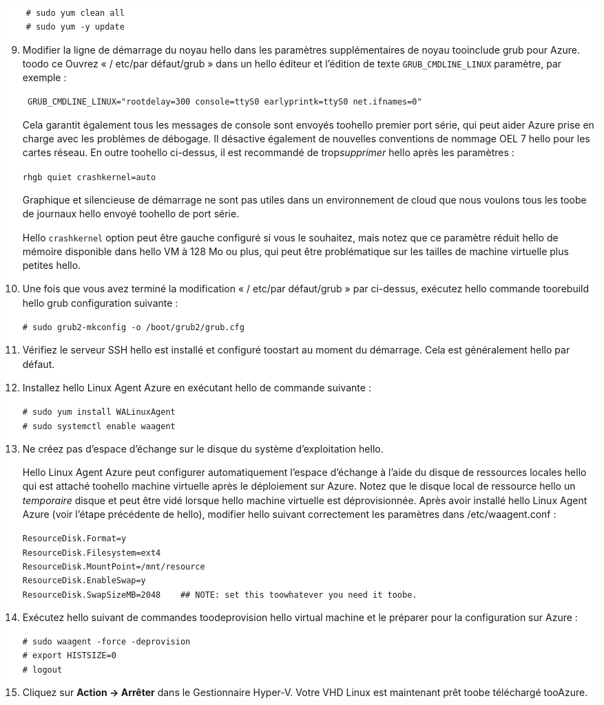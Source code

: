         # sudo yum clean all
        # sudo yum -y update
9. Modifier la ligne de démarrage du noyau hello dans les paramètres supplémentaires de noyau tooinclude grub pour Azure. toodo ce Ouvrez « / etc/par défaut/grub » dans un hello éditeur et l’édition de texte `GRUB_CMDLINE_LINUX` paramètre, par exemple :
   
        GRUB_CMDLINE_LINUX="rootdelay=300 console=ttyS0 earlyprintk=ttyS0 net.ifnames=0"
   
   Cela garantit également tous les messages de console sont envoyés toohello premier port série, qui peut aider Azure prise en charge avec les problèmes de débogage. Il désactive également de nouvelles conventions de nommage OEL 7 hello pour les cartes réseau. En outre toohello ci-dessus, il est recommandé de trop*supprimer* hello après les paramètres :
   
       rhgb quiet crashkernel=auto
   
   Graphique et silencieuse de démarrage ne sont pas utiles dans un environnement de cloud que nous voulons tous les toobe de journaux hello envoyé toohello de port série.
   
   Hello `crashkernel` option peut être gauche configuré si vous le souhaitez, mais notez que ce paramètre réduit hello de mémoire disponible dans hello VM à 128 Mo ou plus, qui peut être problématique sur les tailles de machine virtuelle plus petites hello.
10. Une fois que vous avez terminé la modification « / etc/par défaut/grub » par ci-dessus, exécutez hello commande toorebuild hello grub configuration suivante :
    
        # sudo grub2-mkconfig -o /boot/grub2/grub.cfg
11. Vérifiez le serveur SSH hello est installé et configuré toostart au moment du démarrage.  Cela est généralement hello par défaut.
12. Installez hello Linux Agent Azure en exécutant hello de commande suivante :
    
        # sudo yum install WALinuxAgent
        # sudo systemctl enable waagent
13. Ne créez pas d’espace d’échange sur le disque du système d’exploitation hello.
    
    Hello Linux Agent Azure peut configurer automatiquement l’espace d’échange à l’aide du disque de ressources locales hello qui est attaché toohello machine virtuelle après le déploiement sur Azure. Notez que le disque local de ressource hello un *temporaire* disque et peut être vidé lorsque hello machine virtuelle est déprovisionnée. Après avoir installé hello Linux Agent Azure (voir l’étape précédente de hello), modifier hello suivant correctement les paramètres dans /etc/waagent.conf :
    
        ResourceDisk.Format=y
        ResourceDisk.Filesystem=ext4
        ResourceDisk.MountPoint=/mnt/resource
        ResourceDisk.EnableSwap=y
        ResourceDisk.SwapSizeMB=2048    ## NOTE: set this toowhatever you need it toobe.
14. Exécutez hello suivant de commandes toodeprovision hello virtual machine et le préparer pour la configuration sur Azure :
    
        # sudo waagent -force -deprovision
        # export HISTSIZE=0
        # logout
15. Cliquez sur **Action -> Arrêter** dans le Gestionnaire Hyper-V. Votre VHD Linux est maintenant prêt toobe téléchargé tooAzure.
